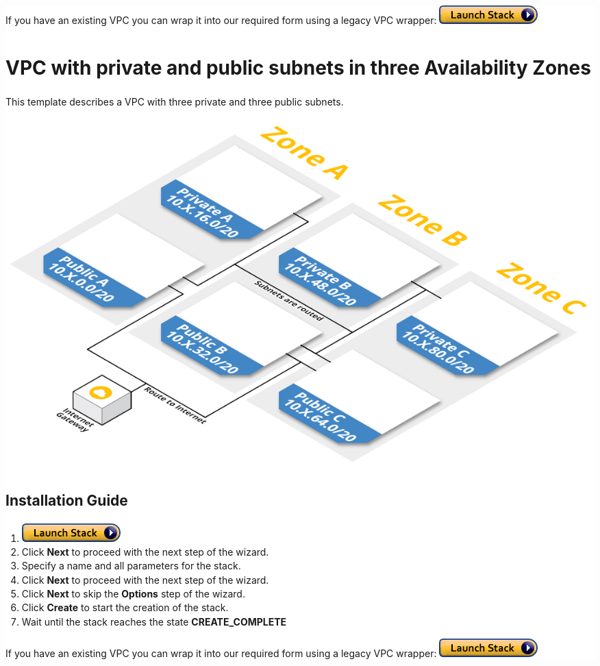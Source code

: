 If you have an existing VPC you can wrap it into our required form using a legacy VPC wrapper: [![Launch Stack](./img/launch-stack.png)](https://console.aws.amazon.com/cloudformation/home#/stacks/new?stackName=vpc-2azs&templateURL=https://s3-eu-west-1.amazonaws.com/widdix-aws-cf-templates-releases-eu-west-1/__VERSION__/vpc/vpc-2azs-legacy.yaml) 

# VPC with private and public subnets in three Availability Zones
This template describes a VPC with three private and three public subnets.

![Architecture](./img/vpc-3azs.png)

## Installation Guide
1. [![Launch Stack](./img/launch-stack.png)](https://console.aws.amazon.com/cloudformation/home#/stacks/new?stackName=vpc-3azs&templateURL=https://s3-eu-west-1.amazonaws.com/widdix-aws-cf-templates-releases-eu-west-1/__VERSION__/vpc/vpc-3azs.yaml)
1. Click **Next** to proceed with the next step of the wizard.
1. Specify a name and all parameters for the stack.
1. Click **Next** to proceed with the next step of the wizard.
1. Click **Next** to skip the **Options** step of the wizard.
1. Click **Create** to start the creation of the stack.
1. Wait until the stack reaches the state **CREATE_COMPLETE**

If you have an existing VPC you can wrap it into our required form using a legacy VPC wrapper: [![Launch Stack](./img/launch-stack.png)](https://console.aws.amazon.com/cloudformation/home#/stacks/new?stackName=vpc-3azs&templateURL=https://s3-eu-west-1.amazonaws.com/widdix-aws-cf-templates-releases-eu-west-1/__VERSION__/vpc/vpc-3azs-legacy.yaml) 

